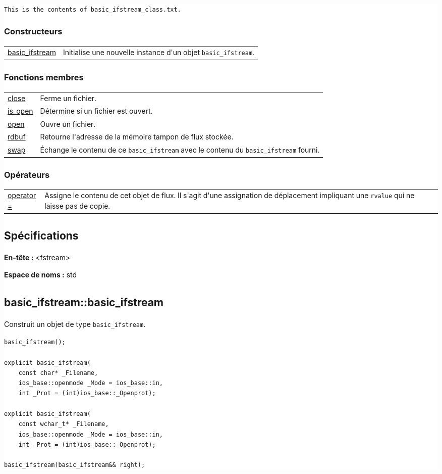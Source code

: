 ```  
This is the contents of basic_ifstream_class.txt.  
```  
  
### <a name="constructors"></a>Constructeurs  
  
|||  
|-|-|  
|[basic_ifstream](#basic_ifstream__basic_ifstream)|Initialise une nouvelle instance d'un objet `basic_ifstream`.|  
  
### <a name="member-functions"></a>Fonctions membres  
  
|||  
|-|-|  
|[close](#basic_ifstream__close)|Ferme un fichier.|  
|[is_open](#basic_ifstream__is_open)|Détermine si un fichier est ouvert.|  
|[open](#basic_ifstream__open)|Ouvre un fichier.|  
|[rdbuf](#basic_ifstream__rdbuf)|Retourne l'adresse de la mémoire tampon de flux stockée.|  
|[swap](#basic_ifstream__swap)|Échange le contenu de ce `basic_ifstream` avec le contenu du `basic_ifstream` fourni.|  
  
### <a name="operators"></a>Opérateurs  
  
|||  
|-|-|  
|[operator=](#basic_ifstream__operator_eq)|Assigne le contenu de cet objet de flux. Il s'agit d'une assignation de déplacement impliquant une `rvalue` qui ne laisse pas de copie.|  
  
## <a name="requirements"></a>Spécifications  
 **En-tête :** \<fstream>  
  
 **Espace de noms :** std  
  
##  <a name="a-namebasicifstreambasicifstreama--basicifstreambasicifstream"></a><a name="basic_ifstream__basic_ifstream"></a>  basic_ifstream::basic_ifstream  
 Construit un objet de type `basic_ifstream`.  
  
```  
basic_ifstream();

explicit basic_ifstream(
    const char* _Filename,  
    ios_base::openmode _Mode = ios_base::in,  
    int _Prot = (int)ios_base::_Openprot);

explicit basic_ifstream(
    const wchar_t* _Filename,  
    ios_base::openmode _Mode = ios_base::in,  
    int _Prot = (int)ios_base::_Openprot);

basic_ifstream(basic_ifstream&& right);
```  
  